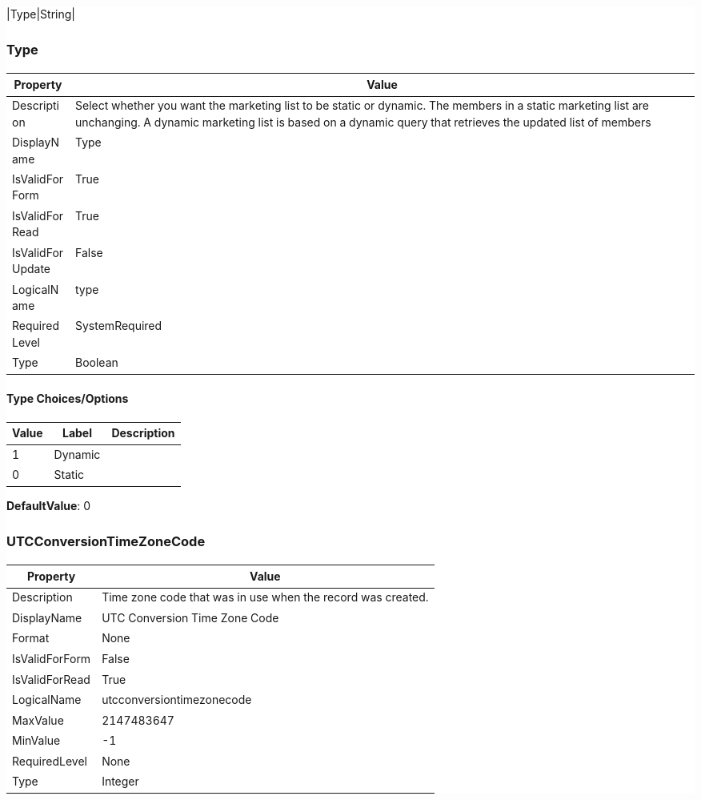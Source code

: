 |Type|String|


### <a name="BKMK_Type"></a> Type

|Property|Value|
|--------|-----|
|Description|Select whether you want the marketing list to be static or dynamic. The members in a static marketing list are unchanging. A dynamic marketing list is based on a dynamic query that retrieves the updated list of members|
|DisplayName|Type|
|IsValidForForm|True|
|IsValidForRead|True|
|IsValidForUpdate|False|
|LogicalName|type|
|RequiredLevel|SystemRequired|
|Type|Boolean|

#### Type Choices/Options

|Value|Label|Description|
|-----|-----|--------|
|1|Dynamic||
|0|Static||

**DefaultValue**: 0



### <a name="BKMK_UTCConversionTimeZoneCode"></a> UTCConversionTimeZoneCode

|Property|Value|
|--------|-----|
|Description|Time zone code that was in use when the record was created.|
|DisplayName|UTC Conversion Time Zone Code|
|Format|None|
|IsValidForForm|False|
|IsValidForRead|True|
|LogicalName|utcconversiontimezonecode|
|MaxValue|2147483647|
|MinValue|-1|
|RequiredLevel|None|
|Type|Integer|
